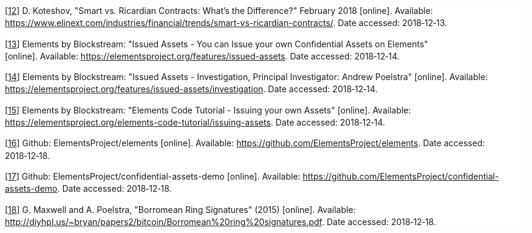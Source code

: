 [11]: http://iang.org/papers/ricardian_contract.html
"The Ricardian Contract,
First IEEE International Workshop on
Electronic Contracting.
IEEE (2004),
I. Grigg"

[[12]] D. Koteshov, "Smart vs. Ricardian Contracts: What’s the Difference?" February&nbsp;2018 [online]. Available:
<https://www.elinext.com/industries/financial/trends/smart-vs-ricardian-contracts/>. Date accessed: 2018&#8209;12&#8209;13.

[12]: https://www.elinext.com/industries/financial/trends/smart-vs-ricardian-contracts/
"Smart vs. Ricardian Contracts:
What’s the Difference?,
D. Koteshov,
February 2018"

[[13]] Elements by Blockstream: "Issued Assets - You can Issue your own Confidential Assets on Elements"  
[online]. Available: <https://elementsproject.org/features/issued-assets>. Date accessed: 2018&#8209;12&#8209;14.

[13]: https://elementsproject.org/features/issued-assets
"Issued Assets - You can Issue your
own Confidential Assets on Elements,
Elements by Blockstream"

[[14]] Elements by Blockstream: "Issued Assets - Investigation, Principal Investigator: Andrew Poelstra" [online].
Available: <https://elementsproject.org/features/issued-assets/investigation>. Date accessed: 2018&#8209;12&#8209;14.

[14]: https://elementsproject.org/features/issued-assets/investigation
"Issued Assets - Investigation,
Principal Investigator: Andrew Poelstra,
Elements by Blockstream"

[[15]] Elements by Blockstream: "Elements Code Tutorial - Issuing your own Assets" [online].
Available: <https://elementsproject.org/elements-code-tutorial/issuing-assets>. Date accessed: 2018&#8209;12&#8209;14.

[15]: https://elementsproject.org/elements-code-tutorial/issuing-assets
"Elements Code Tutorial - Issuing your own Assets,
Elements by Blockstream"

[[16]] Github: ElementsProject/elements [online]. Available: <https://github.com/ElementsProject/elements>.
Date accessed: 2018&#8209;12&#8209;18.

[16]: https://github.com/ElementsProject/elements
"Github: ElementsProject/elements"

[[17]] Github: ElementsProject/confidential-assets-demo [online].
Available: <https://github.com/ElementsProject/confidential-assets-demo>. Date accessed: 2018&#8209;12&#8209;18.

[17]: https://github.com/ElementsProject/confidential-assets-demo
"ElementsProject/confidential-assets-demo"

[[18]] G. Maxwell and A. Poelstra, "Borromean Ring Signatures" (2015) [online].
Available: <http://diyhpl.us/~bryan/papers2/bitcoin/Borromean%20ring%20signatures.pdf>. Date accessed: 2018&#8209;12&#8209;18.


[1]: https://blockstream.com/bitcoin17-final41.pdf
[2]: https://en.wikipedia.org/wiki/Discrete_logarithm
[3]: http://www.semper.org/sirene/publ/SaSt_01.dh-et-al.long.pdf
[4]: https://people.xiph.org/~greg/confidential_values.txt
[5]: https://github.com/AdamISZ/ConfidentialTransactionsDoc/blob/master/essayonCT.pdf
[6]: https://hackage.haskell.org/package/pedersen-commitment
[7]: http://cryptonite.info/files/HMBC.pdf
[8]: http://orbilu.uni.lu/bitstream/10993/33705/1/MSPN2017.pdf
[9]: http://diyhpl.us/~bryan/papers2/bitcoin/mimblewimble-andytoshi-draft-2016-10-20.pdf
[10]: https://www.weusecoins.com/mimble-wimble-andrew-poelstra
[18]: http://diyhpl.us/~bryan/papers2/bitcoin/Borromean%20ring%20signatures.pdf
[19]: https://www.iacr.org/cryptodb/archive/2002/ASIACRYPT/50/50.pdf
[20]: https://chain.com/docs/1.2/core/get-started/introduction
[21]: https://github.com/chain/chain
[22]: https://chain.com/sequence
[23]: https://dashboard.seq.com/docs
[24]: https://blog.chain.com/hidden-in-plain-sight-transacting-privately-on-a-blockchain-835ab75c01cb
[25]: https://blog.chain.com/preparing-for-a-quantum-future-45535b316314
[26]: https://interstellar.com
[27]: https://medium.com/interstellar/programmable-constraint-systems-for-bulletproofs-365b9feb92f7
[28]: https://github.com/interstellar/spacesuit/blob/master/spec.md
[29]: https://github.com/interstellar/spacesuit/blob/master/spec.md
[30]: https://en.wikipedia.org/wiki/Ricardian_contract
[31]: https://elementsproject.org/
[dlp~]: #dlp